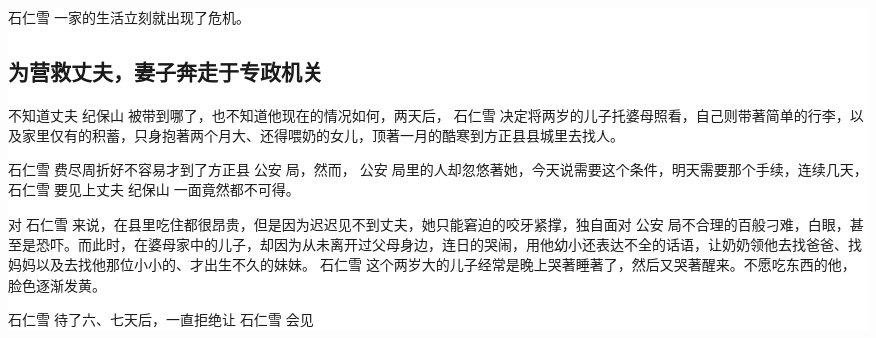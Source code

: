    石仁雪
  </ok>
  一家的生活立刻就出现了危机。
 </p>
 <h2>
  为营救丈夫，妻子奔走于专政机关
 </h2>
 <p>
  不知道丈夫
  <ok href="/term/762371">
   纪保山
  </ok>
  被带到哪了，也不知道他现在的情况如何，两天后，
  <ok href="/term/762374">
   石仁雪
  </ok>
  决定将两岁的儿子托婆母照看，自己则带著简单的行李，以及家里仅有的积蓄，只身抱著两个月大、还得喂奶的女儿，顶著一月的酷寒到方正县县城里去找人。
 </p>
 <p>
  <ok href="/term/762374">
   石仁雪
  </ok>
  费尽周折好不容易才到了方正县
  <ok href="/term/21973">
   公安
  </ok>
  局，然而，
  <ok href="/term/21973">
   公安
  </ok>
  局里的人却忽悠著她，今天说需要这个条件，明天需要那个手续，连续几天，
  <ok href="/term/762374">
   石仁雪
  </ok>
  要见上丈夫
  <ok href="/term/762371">
   纪保山
  </ok>
  一面竟然都不可得。
 </p>
 <p>
  对
  <ok href="/term/762374">
   石仁雪
  </ok>
  来说，在县里吃住都很昂贵，但是因为迟迟见不到丈夫，她只能窘迫的咬牙紧撑，独自面对
  <ok href="/term/21973">
   公安
  </ok>
  局不合理的百般刁难，白眼，甚至是恐吓。而此时，在婆母家中的儿子，却因为从未离开过父母身边，连日的哭闹，用他幼小还表达不全的话语，让奶奶领他去找爸爸、找妈妈以及去找他那位小小的、才出生不久的妹妹。
  <ok href="/term/762374">
   石仁雪
  </ok>
  这个两岁大的儿子经常是晚上哭著睡著了，然后又哭著醒来。不愿吃东西的他，脸色逐渐发黄。
 </p>
 <p>
  <ok href="/term/762374">
   石仁雪
  </ok>
  待了六、七天后，一直拒绝让
  <ok href="/term/762374">
   石仁雪
  </ok>
  会见